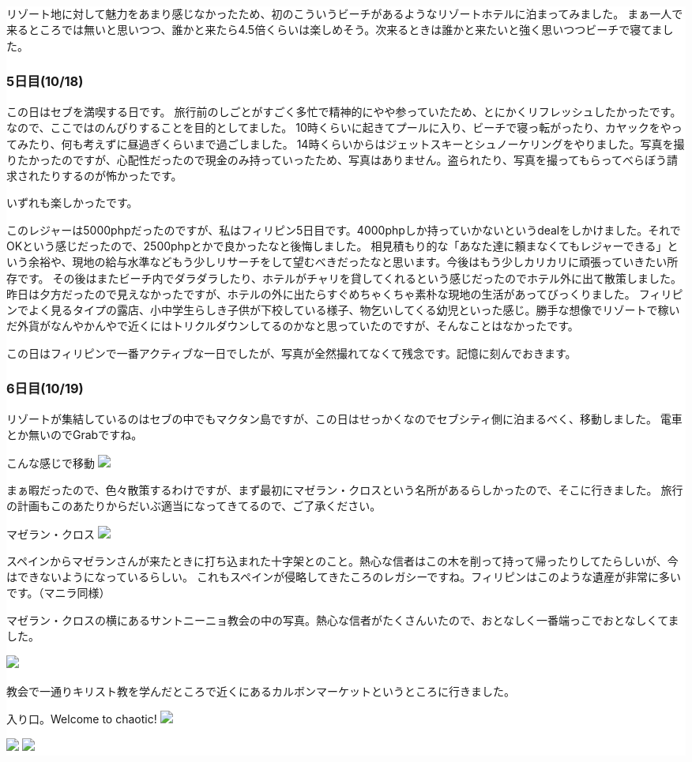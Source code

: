 
リゾート地に対して魅力をあまり感じなかったため、初のこういうビーチがあるようなリゾートホテルに泊まってみました。
まぁ一人で来るところでは無いと思いつつ、誰かと来たら4.5倍くらいは楽しめそう。次来るときは誰かと来たいと強く思いつつビーチで寝てました。


### 5日目(10/18)
この日はセブを満喫する日です。
旅行前のしごとがすごく多忙で精神的にやや参っていたため、とにかくリフレッシュしたかったです。 なので、ここではのんびりすることを目的としてました。
10時くらいに起きてプールに入り、ビーチで寝っ転がったり、カヤックをやってみたり、何も考えずに昼過ぎくらいまで過ごしました。
14時くらいからはジェットスキーとシュノーケリングをやりました。写真を撮りたかったのですが、心配性だったので現金のみ持っていったため、写真はありません。盗られたり、写真を撮ってもらってべらぼう請求されたりするのが怖かったです。

いずれも楽しかったです。

このレジャーは5000phpだったのですが、私はフィリピン5日目です。4000phpしか持っていかないというdealをしかけました。それでOKという感じだったので、2500phpとかで良かったなと後悔しました。
相見積もり的な「あなた達に頼まなくてもレジャーできる」という余裕や、現地の給与水準などもう少しリサーチをして望むべきだったなと思います。今後はもう少しカリカリに頑張っていきたい所存です。
その後はまたビーチ内でダラダラしたり、ホテルがチャリを貸してくれるという感じだったのでホテル外に出て散策しました。
昨日は夕方だったので見えなかったですが、ホテルの外に出たらすぐめちゃくちゃ素朴な現地の生活があってびっくりました。
フィリピンでよく見るタイプの露店、小中学生らしき子供が下校している様子、物乞いしてくる幼児といった感じ。勝手な想像でリゾートで稼いだ外貨がなんやかんやで近くにはトリクルダウンしてるのかなと思っていたのですが、そんなことはなかったです。

この日はフィリピンで一番アクティブな一日でしたが、写真が全然撮れてなくて残念です。記憶に刻んでおきます。

### 6日目(10/19)
リゾートが集結しているのはセブの中でもマクタン島ですが、この日はせっかくなのでセブシティ側に泊まるべく、移動しました。
電車とか無いのでGrabですね。

こんな感じで移動
<img src="https://i.imgur.com/ug37ET4.png">


まぁ暇だったので、色々散策するわけですが、まず最初にマゼラン・クロスという名所があるらしかったので、そこに行きました。
旅行の計画もこのあたりからだいぶ適当になってきてるので、ご了承ください。

マゼラン・クロス
<img src="https://i.imgur.com/oOMTT94.jpg">

スペインからマゼランさんが来たときに打ち込まれた十字架とのこと。熱心な信者はこの木を削って持って帰ったりしてたらしいが、今はできないようになっているらしい。
これもスペインが侵略してきたころのレガシーですね。フィリピンはこのような遺産が非常に多いです。（マニラ同様）

マゼラン・クロスの横にあるサントニーニョ教会の中の写真。熱心な信者がたくさんいたので、おとなしく一番端っこでおとなしくてました。

<img src="https://i.imgur.com/GiWQmWX.jpg">

教会で一通りキリスト教を学んだところで近くにあるカルボンマーケットというところに行きました。

入り口。Welcome to chaotic!
<img src="https://i.imgur.com/K8aHkSq.jpg">

<img src="https://i.imgur.com/LLYnufs.jpg">

<img src="https://i.imgur.com/W0KMaJG.jpg">

